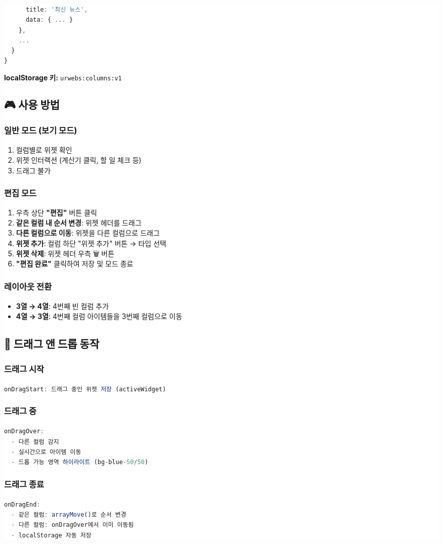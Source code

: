 ```typescript
      title: '최신 뉴스',
      data: { ... }
    },
    ...
  }
}
```

**localStorage 키:** `urwebs:columns:v1`

## 🎮 사용 방법

### 일반 모드 (보기 모드)
1. 컬럼별로 위젯 확인
2. 위젯 인터랙션 (계산기 클릭, 할 일 체크 등)
3. 드래그 불가

### 편집 모드
1. 우측 상단 **"편집"** 버튼 클릭
2. **같은 컬럼 내 순서 변경**: 위젯 헤더를 드래그
3. **다른 컬럼으로 이동**: 위젯을 다른 컬럼으로 드래그
4. **위젯 추가**: 컬럼 하단 "위젯 추가" 버튼 → 타입 선택
5. **위젯 삭제**: 위젯 헤더 우측 🗑️ 버튼
6. **"편집 완료"** 클릭하여 저장 및 모드 종료

### 레이아웃 전환
- **3열 → 4열**: 4번째 빈 컬럼 추가
- **4열 → 3열**: 4번째 컬럼 아이템들을 3번째 컬럼으로 이동

## 🎨 드래그 앤 드롭 동작

### 드래그 시작
```typescript
onDragStart: 드래그 중인 위젯 저장 (activeWidget)
```

### 드래그 중
```typescript
onDragOver: 
  - 다른 컬럼 감지
  - 실시간으로 아이템 이동
  - 드롭 가능 영역 하이라이트 (bg-blue-50/50)
```

### 드래그 종료
```typescript
onDragEnd:
  - 같은 컬럼: arrayMove()로 순서 변경
  - 다른 컬럼: onDragOver에서 이미 이동됨
  - localStorage 자동 저장
```
